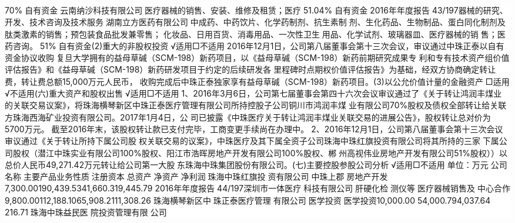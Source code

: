 70%
自有资金
云南纳沙科技有限公司
医疗器械的销售、安装、维修及租赁；医疗
51.04%
自有资金
2016年年度报告
43/197器械的研究、开发、技术咨询及技术服务
湖南立方医药有限公司
中成药、中药饮片、化学药制剂、抗生素制
剂、生化药品、生物制品、蛋白同化制剂及
肽类激素的销售；预包装食品批发兼零售；
化妆品、日用百货、消毒用品、一次性卫生
用品、化学试剂、玻璃器皿、医疗器械的销
售；医药咨询。
51%
自有资金(2)重大的非股权投资
√适用□不适用
2016年12月1日，公司第八届董事会第十三次会议，审议通过中珠正泰以自有资金协议收购
复旦大学拥有的益母草碱（SCM-198）新药项目，以《益母草碱（SCM-198）新药前期研究成果专
利和专有技术资产组价值评估报告》和《益母草碱（SCM-198）新药研发项目于约定的后续研发各
里程碑时点期权价值评估报告》为基础，经双方协商确定转让费，转让费总额15,000万元人民币，
收购完成后中珠正泰独家享有益母草碱（SCM-198）新药项目。(3)以公允价值计量的金融资产
□适用√不适用(六)重大资产和股权出售
√适用□不适用
1、2016年3月6日，公司第七届董事会第四十六次会议审议通过了《关于转让鸿润丰煤业
的关联交易议案》，将珠海横琴新区中珠正泰医疗管理有限公司所持控股子公司铜川市鸿润丰煤
业有限公司70%股权及债权全部转让给关联方珠海西海矿业投资有限公司。2017年1月4日，公
司已披露《中珠医疗关于转让鸿润丰煤业关联交易的进展公告》，股权转让总对价为5700万元。
截至2016年末，该股权转让款已支付完毕，工商变更手续尚在办理中。
2、2016年12月1日，公司第八届董事会第十三次会议审议通过《关于转让所持下属公司股
权关联交易的议案》，中珠医疗及其下属全资子公司珠海中珠红旗投资有限公司将其所持的三家
下属公司股权（潜江中珠实业有限公司100%股权、阳江市浩晖房地产开发有限公司100%股权、郴
州高视伟业房地产开发有限公司51%股权））以总价人民币49,271.42万元转让给公司第一大股
东珠海中珠集团股份有限公司。(七)主要控股参股公司分析
√适用□不适用
单位：万元
公司名称
主要产品业务性质
注册资本
总资产
净资产
净利润
珠海中珠红旗投
资有限公司
中珠上郡
房地产开发7,300.00190,439.5341,660.319,445.79
2016年年度报告
44/197深圳市一体医疗
科技有限公司
肝硬化检
测仪等
医疗器械销售及
中心合作9,800.00112,188.1065,908.2111,308.26
珠海横琴新区中
珠正泰医疗管理
有限公司
医学投资
医学投资10,000.00
54,000.794,037.64
216.71
珠海中珠益民医
院投资管理有限
公司